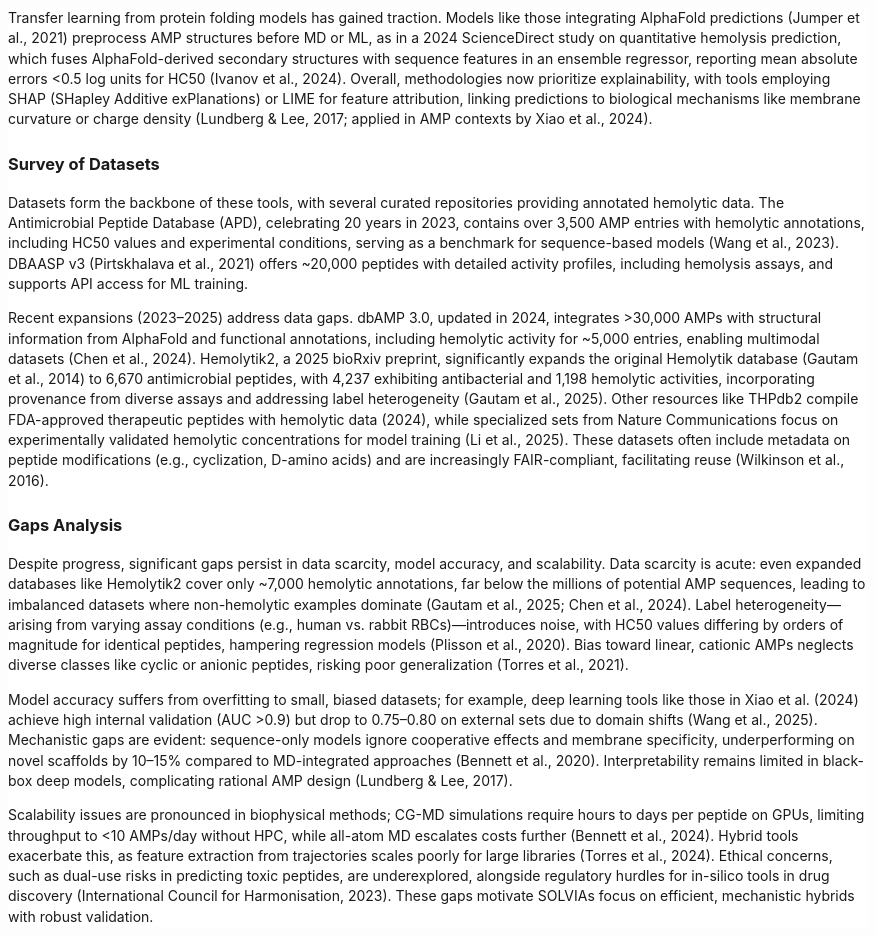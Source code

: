 Transfer learning from protein folding models has gained traction. Models like those integrating AlphaFold predictions (Jumper et al., 2021) preprocess AMP structures before MD or ML, as in a 2024 ScienceDirect study on quantitative hemolysis prediction, which fuses AlphaFold-derived secondary structures with sequence features in an ensemble regressor, reporting mean absolute errors <0.5 log units for HC50 (Ivanov et al., 2024). Overall, methodologies now prioritize explainability, with tools employing SHAP (SHapley Additive exPlanations) or LIME for feature attribution, linking predictions to biological mechanisms like membrane curvature or charge density (Lundberg & Lee, 2017; applied in AMP contexts by Xiao et al., 2024).

### Survey of Datasets
Datasets form the backbone of these tools, with several curated repositories providing annotated hemolytic data. The Antimicrobial Peptide Database (APD), celebrating 20 years in 2023, contains over 3,500 AMP entries with hemolytic annotations, including HC50 values and experimental conditions, serving as a benchmark for sequence-based models (Wang et al., 2023). DBAASP v3 (Pirtskhalava et al., 2021) offers ~20,000 peptides with detailed activity profiles, including hemolysis assays, and supports API access for ML training.

Recent expansions (2023–2025) address data gaps. dbAMP 3.0, updated in 2024, integrates >30,000 AMPs with structural information from AlphaFold and functional annotations, including hemolytic activity for ~5,000 entries, enabling multimodal datasets (Chen et al., 2024). Hemolytik2, a 2025 bioRxiv preprint, significantly expands the original Hemolytik database (Gautam et al., 2014) to 6,670 antimicrobial peptides, with 4,237 exhibiting antibacterial and 1,198 hemolytic activities, incorporating provenance from diverse assays and addressing label heterogeneity (Gautam et al., 2025). Other resources like THPdb2 compile FDA-approved therapeutic peptides with hemolytic data (2024), while specialized sets from Nature Communications focus on experimentally validated hemolytic concentrations for model training (Li et al., 2025). These datasets often include metadata on peptide modifications (e.g., cyclization, D-amino acids) and are increasingly FAIR-compliant, facilitating reuse (Wilkinson et al., 2016).

### Gaps Analysis
Despite progress, significant gaps persist in data scarcity, model accuracy, and scalability. Data scarcity is acute: even expanded databases like Hemolytik2 cover only ~7,000 hemolytic annotations, far below the millions of potential AMP sequences, leading to imbalanced datasets where non-hemolytic examples dominate (Gautam et al., 2025; Chen et al., 2024). Label heterogeneity—arising from varying assay conditions (e.g., human vs. rabbit RBCs)—introduces noise, with HC50 values differing by orders of magnitude for identical peptides, hampering regression models (Plisson et al., 2020). Bias toward linear, cationic AMPs neglects diverse classes like cyclic or anionic peptides, risking poor generalization (Torres et al., 2021).

Model accuracy suffers from overfitting to small, biased datasets; for example, deep learning tools like those in Xiao et al. (2024) achieve high internal validation (AUC >0.9) but drop to 0.75–0.80 on external sets due to domain shifts (Wang et al., 2025). Mechanistic gaps are evident: sequence-only models ignore cooperative effects and membrane specificity, underperforming on novel scaffolds by 10–15% compared to MD-integrated approaches (Bennett et al., 2020). Interpretability remains limited in black-box deep models, complicating rational AMP design (Lundberg & Lee, 2017).

Scalability issues are pronounced in biophysical methods; CG-MD simulations require hours to days per peptide on GPUs, limiting throughput to <10 AMPs/day without HPC, while all-atom MD escalates costs further (Bennett et al., 2024). Hybrid tools exacerbate this, as feature extraction from trajectories scales poorly for large libraries (Torres et al., 2024). Ethical concerns, such as dual-use risks in predicting toxic peptides, are underexplored, alongside regulatory hurdles for in-silico tools in drug discovery (International Council for Harmonisation, 2023). These gaps motivate SOLVIAs focus on efficient, mechanistic hybrids with robust validation.
